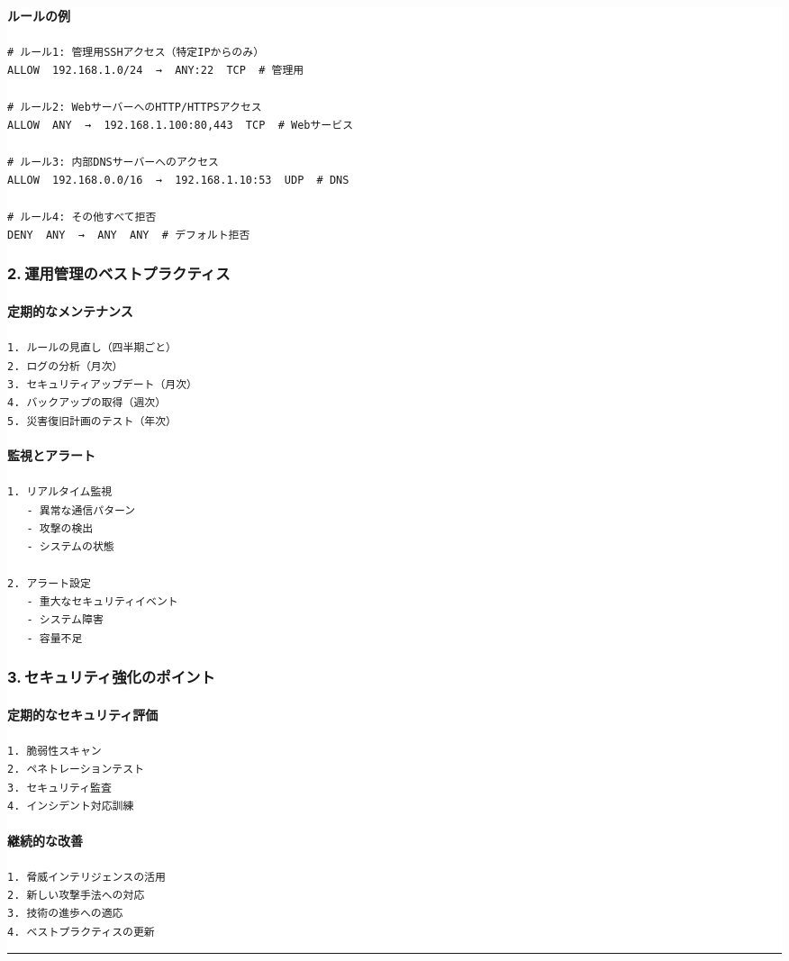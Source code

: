 #### ルールの例
```
# ルール1: 管理用SSHアクセス（特定IPからのみ）
ALLOW  192.168.1.0/24  →  ANY:22  TCP  # 管理用

# ルール2: WebサーバーへのHTTP/HTTPSアクセス
ALLOW  ANY  →  192.168.1.100:80,443  TCP  # Webサービス

# ルール3: 内部DNSサーバーへのアクセス
ALLOW  192.168.0.0/16  →  192.168.1.10:53  UDP  # DNS

# ルール4: その他すべて拒否
DENY  ANY  →  ANY  ANY  # デフォルト拒否
```

### 2. 運用管理のベストプラクティス

#### 定期的なメンテナンス
```
1. ルールの見直し（四半期ごと）
2. ログの分析（月次）
3. セキュリティアップデート（月次）
4. バックアップの取得（週次）
5. 災害復旧計画のテスト（年次）
```

#### 監視とアラート
```
1. リアルタイム監視
   - 異常な通信パターン
   - 攻撃の検出
   - システムの状態

2. アラート設定
   - 重大なセキュリティイベント
   - システム障害
   - 容量不足
```

### 3. セキュリティ強化のポイント

#### 定期的なセキュリティ評価
```
1. 脆弱性スキャン
2. ペネトレーションテスト
3. セキュリティ監査
4. インシデント対応訓練
```

#### 継続的な改善
```
1. 脅威インテリジェンスの活用
2. 新しい攻撃手法への対応
3. 技術の進歩への適応
4. ベストプラクティスの更新
```

---